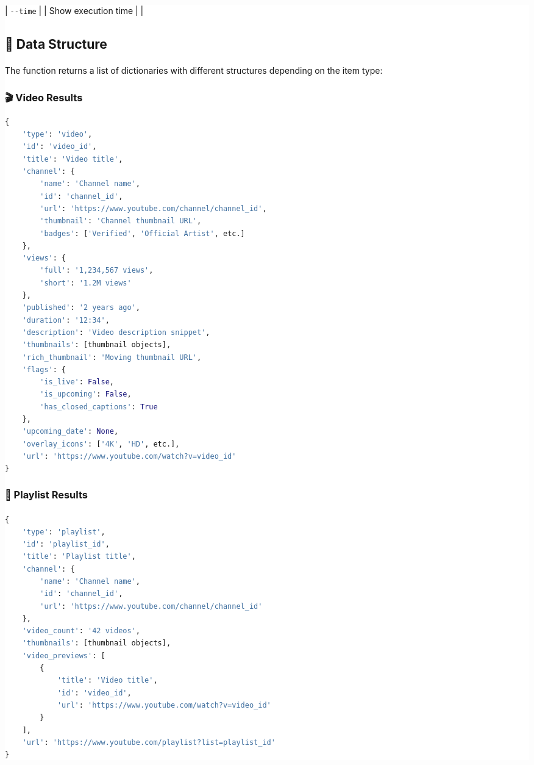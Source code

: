 | `--time` | | Show execution time | |

## 🔄 Data Structure

The function returns a list of dictionaries with different structures depending on the item type:

### 🎬 Video Results
```python
{
    'type': 'video',
    'id': 'video_id',
    'title': 'Video title',
    'channel': {
        'name': 'Channel name',
        'id': 'channel_id',
        'url': 'https://www.youtube.com/channel/channel_id',
        'thumbnail': 'Channel thumbnail URL',
        'badges': ['Verified', 'Official Artist', etc.]
    },
    'views': {
        'full': '1,234,567 views',
        'short': '1.2M views'
    },
    'published': '2 years ago',
    'duration': '12:34',
    'description': 'Video description snippet',
    'thumbnails': [thumbnail objects],
    'rich_thumbnail': 'Moving thumbnail URL',
    'flags': {
        'is_live': False,
        'is_upcoming': False,
        'has_closed_captions': True
    },
    'upcoming_date': None,
    'overlay_icons': ['4K', 'HD', etc.],
    'url': 'https://www.youtube.com/watch?v=video_id'
}
```

### 📑 Playlist Results
```python
{
    'type': 'playlist',
    'id': 'playlist_id',
    'title': 'Playlist title',
    'channel': {
        'name': 'Channel name',
        'id': 'channel_id',
        'url': 'https://www.youtube.com/channel/channel_id'
    },
    'video_count': '42 videos',
    'thumbnails': [thumbnail objects],
    'video_previews': [
        {
            'title': 'Video title',
            'id': 'video_id',
            'url': 'https://www.youtube.com/watch?v=video_id'
        }
    ],
    'url': 'https://www.youtube.com/playlist?list=playlist_id'
}
```
